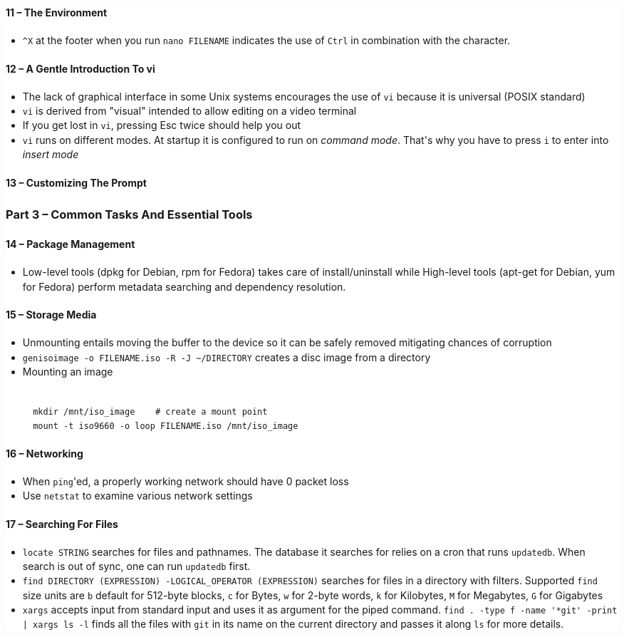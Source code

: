 #### 11 – The Environment
* `^X` at the footer when you run `nano FILENAME` indicates the use of `Ctrl` in combination with the character.
<p></p>

#### 12 – A Gentle Introduction To vi
* The lack of graphical interface in some Unix systems encourages the use of `vi` because it is universal (POSIX standard)
* `vi` is derived from "visual" intended to allow editing on a video terminal
* If you get lost in `vi`, pressing Esc twice should help you out
* `vi` runs on different modes. At startup it is configured to run on *command mode*.  That's why you have to press `i` to enter into *insert mode*
<p></p>

#### 13 – Customizing The Prompt
<p></p>

### Part 3 – Common Tasks And Essential Tools
<p></p>

#### 14 – Package Management
* Low-level tools (dpkg for Debian, rpm for Fedora) takes care of install/uninstall while High-level tools (apt-get for Debian, yum for Fedora) perform metadata searching and dependency resolution.
<p></p>

#### 15 – Storage Media
* Unmounting entails moving the buffer to the device so it can be safely removed mitigating chances of corruption
* `genisoimage -o FILENAME.iso -R -J ~/DIRECTORY` creates a disc image from a directory
* Mounting an image  
  ```

    mkdir /mnt/iso_image    # create a mount point
    mount -t iso9660 -o loop FILENAME.iso /mnt/iso_image
  
  ```

<p></p>

#### 16 – Networking
* When `ping`'ed, a properly working network should have 0 packet loss
* Use `netstat` to examine various network settings 
<p></p>

#### 17 – Searching For Files
* `locate STRING` searches for files and pathnames. The database it searches for relies on a cron that runs `updatedb`.  When search is out of sync, one can run `updatedb` first.
* `find DIRECTORY (EXPRESSION) -LOGICAL_OPERATOR (EXPRESSION)` searches for files in a directory with filters.  Supported `find` size units are `b` default for 512-byte blocks, `c` for Bytes, `w` for 2-byte words, `k` for Kilobytes, `M` for Megabytes, `G` for Gigabytes
* `xargs` accepts input from standard input and uses it as argument for the piped command. `find . -type f -name '*git' -print | xargs ls -l` finds all the files with `git` in its name on the current directory and passes it along `ls` for more details.
<p></p>
